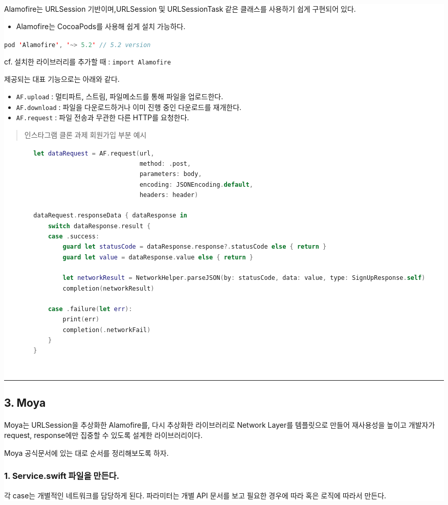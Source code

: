 Alamofire는 URLSession 기반이며,URLSession 및 URLSessionTask 같은 클래스를 사용하기 쉽게 구현되어 있다. 

- Alamofire는 CocoaPods를 사용해 쉽게 설치 가능하다.

```swift
pod 'Alamofire', '~> 5.2' // 5.2 version
```

cf. 설치한 라이브러리를 추가할 때 : `import Alamofire`

제공되는 대표 기능으로는 아래와 같다.

- `AF.upload` : 멀티파트, 스트림, 파일메소드를 통해 파일을 업로드한다.
- `AF.download` : 파일을 다운로드하거나 이미 진행 중인 다운로드를 재개한다.
- `AF.request` : 파일 전송과 무관한 다른 HTTP를 요청한다.

> 인스타그램 클론 과제 회원가입 부분 예시

```swift
        let dataRequest = AF.request(url,
                                     method: .post,
                                     parameters: body,
                                     encoding: JSONEncoding.default,
                                     headers: header)

        dataRequest.responseData { dataResponse in
            switch dataResponse.result {
            case .success:
                guard let statusCode = dataResponse.response?.statusCode else { return }
                guard let value = dataResponse.value else { return }

                let networkResult = NetworkHelper.parseJSON(by: statusCode, data: value, type: SignUpResponse.self)
                completion(networkResult)

            case .failure(let err):
                print(err)
                completion(.networkFail)
            }
        }
```

<br>

---

## 3. Moya

Moya는 URLSession을 추상화한 Alamofire를, 다시 추상화한 라이브러리로 Network Layer를 템플릿으로 만들어 재사용성을 높이고 개발자가 request, response에만 집중할 수 있도록 설계한 라이브러리이다.

Moya 공식문서에 있는 대로 순서를 정리해보도록 하자.

### 1. Service.swift 파일을 만든다.

각 case는 개별적인 네트워크를 담당하게 된다. 파라미터는 개별 API 문서를 보고 필요한 경우에 따라 혹은 로직에 따라서 만든다.
